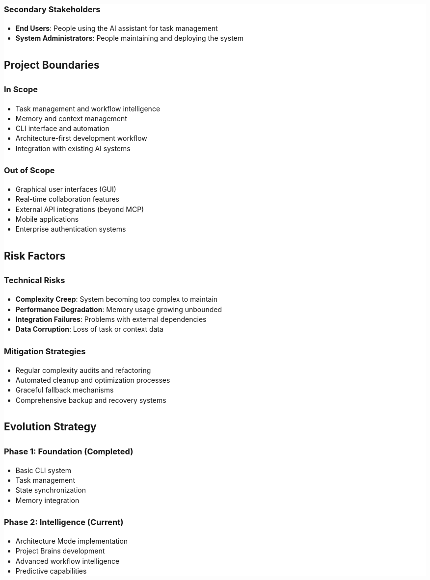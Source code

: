 ### Secondary Stakeholders
- **End Users**: People using the AI assistant for task management
- **System Administrators**: People maintaining and deploying the system

## Project Boundaries

### In Scope
- Task management and workflow intelligence
- Memory and context management
- CLI interface and automation
- Architecture-first development workflow
- Integration with existing AI systems

### Out of Scope
- Graphical user interfaces (GUI)
- Real-time collaboration features
- External API integrations (beyond MCP)
- Mobile applications
- Enterprise authentication systems

## Risk Factors

### Technical Risks
- **Complexity Creep**: System becoming too complex to maintain
- **Performance Degradation**: Memory usage growing unbounded
- **Integration Failures**: Problems with external dependencies
- **Data Corruption**: Loss of task or context data

### Mitigation Strategies
- Regular complexity audits and refactoring
- Automated cleanup and optimization processes
- Graceful fallback mechanisms
- Comprehensive backup and recovery systems

## Evolution Strategy

### Phase 1: Foundation (Completed)
- Basic CLI system
- Task management
- State synchronization
- Memory integration

### Phase 2: Intelligence (Current)
- Architecture Mode implementation
- Project Brains development
- Advanced workflow intelligence
- Predictive capabilities
